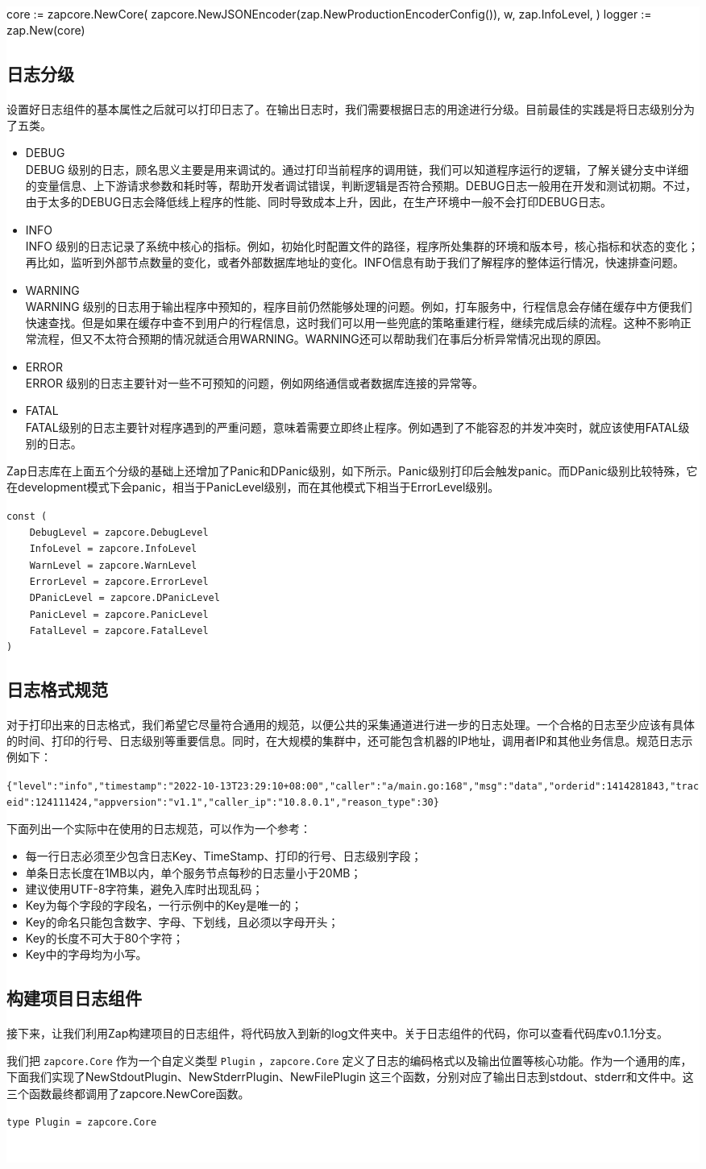 core := zapcore.NewCore(
  zapcore.NewJSONEncoder(zap.NewProductionEncoderConfig()),
  w,
  zap.InfoLevel,
)
logger := zap.New(core)
</code></pre><h2>日志分级</h2><p>设置好日志组件的基本属性之后就可以打印日志了。在输出日志时，我们需要根据日志的用途进行分级。目前最佳的实践是将日志级别分为了五类。</p><ul>
<li>
<p>DEBUG<br>
DEBUG 级别的日志，顾名思义主要是用来调试的。通过打印当前程序的调用链，我们可以知道程序运行的逻辑，了解关键分支中详细的变量信息、上下游请求参数和耗时等，帮助开发者调试错误，判断逻辑是否符合预期。DEBUG日志一般用在开发和测试初期。不过，由于太多的DEBUG日志会降低线上程序的性能、同时导致成本上升，因此，在生产环境中一般不会打印DEBUG日志。</p>
</li>
<li>
<p>INFO<br>
INFO 级别的日志记录了系统中核心的指标。例如，初始化时配置文件的路径，程序所处集群的环境和版本号，核心指标和状态的变化；再比如，监听到外部节点数量的变化，或者外部数据库地址的变化。INFO信息有助于我们了解程序的整体运行情况，快速排查问题。</p>
</li>
<li>
<p>WARNING<br>
WARNING 级别的日志用于输出程序中预知的，程序目前仍然能够处理的问题。例如，打车服务中，行程信息会存储在缓存中方便我们快速查找。但是如果在缓存中查不到用户的行程信息，这时我们可以用一些兜底的策略重建行程，继续完成后续的流程。这种不影响正常流程，但又不太符合预期的情况就适合用WARNING。WARNING还可以帮助我们在事后分析异常情况出现的原因。</p>
</li>
<li>
<p>ERROR<br>
ERROR 级别的日志主要针对一些不可预知的问题，例如网络通信或者数据库连接的异常等。</p>
</li>
<li>
<p>FATAL<br>
FATAL级别的日志主要针对程序遇到的严重问题，意味着需要立即终止程序。例如遇到了不能容忍的并发冲突时，就应该使用FATAL级别的日志。</p>
</li>
</ul><p>Zap日志库在上面五个分级的基础上还增加了Panic和DPanic级别，如下所示。Panic级别打印后会触发panic。而DPanic级别比较特殊，它在development模式下会panic，相当于PanicLevel级别，而在其他模式下相当于ErrorLevel级别。</p><pre><code class="language-plain">const (
	DebugLevel = zapcore.DebugLevel
	InfoLevel = zapcore.InfoLevel
	WarnLevel = zapcore.WarnLevel
	ErrorLevel = zapcore.ErrorLevel
	DPanicLevel = zapcore.DPanicLevel
	PanicLevel = zapcore.PanicLevel
	FatalLevel = zapcore.FatalLevel
)
</code></pre><h2><strong>日志格式规范</strong></h2><p>对于打印出来的日志格式，我们希望它尽量符合通用的规范，以便公共的采集通道进行进一步的日志处理。一个合格的日志至少应该有具体的时间、打印的行号、日志级别等重要信息。同时，在大规模的集群中，还可能包含机器的IP地址，调用者IP和其他业务信息。规范日志示例如下：</p><pre><code class="language-plain">{"level":"info","timestamp":"2022-10-13T23:29:10+08:00","caller":"a/main.go:168","msg":"data","orderid":1414281843,"traceid":124111424,"appversion":"v1.1","caller_ip":"10.8.0.1","reason_type":30}
</code></pre><p>下面列出一个实际中在使用的日志规范，可以作为一个参考：</p><ul>
<li>每一行日志必须至少包含日志Key、TimeStamp、打印的行号、日志级别字段；</li>
<li>单条日志长度在1MB以内，单个服务节点每秒的日志量小于20MB；</li>
<li>建议使用UTF-8字符集，避免入库时出现乱码；</li>
<li>Key为每个字段的字段名，一行示例中的Key是唯一的；</li>
<li>Key的命名只能包含数字、字母、下划线，且必须以字母开头；</li>
<li>Key的长度不可大于80个字符；</li>
<li>Key中的字母均为小写。</li>
</ul><h2>构建项目日志组件</h2><p>接下来，让我们利用Zap构建项目的日志组件，将代码放入到新的log文件夹中。关于日志组件的代码，你可以查看代码库v0.1.1分支。</p><p>我们把 <code>zapcore.Core</code> 作为一个自定义类型 <code>Plugin</code> ，<code>zapcore.Core</code> 定义了日志的编码格式以及输出位置等核心功能。作为一个通用的库，下面我们实现了NewStdoutPlugin、NewStderrPlugin、NewFilePlugin 这三个函数，分别对应了输出日志到stdout、stderr和文件中。这三个函数最终都调用了zapcore.NewCore函数。</p><pre><code class="language-plain">type Plugin = zapcore.Core
